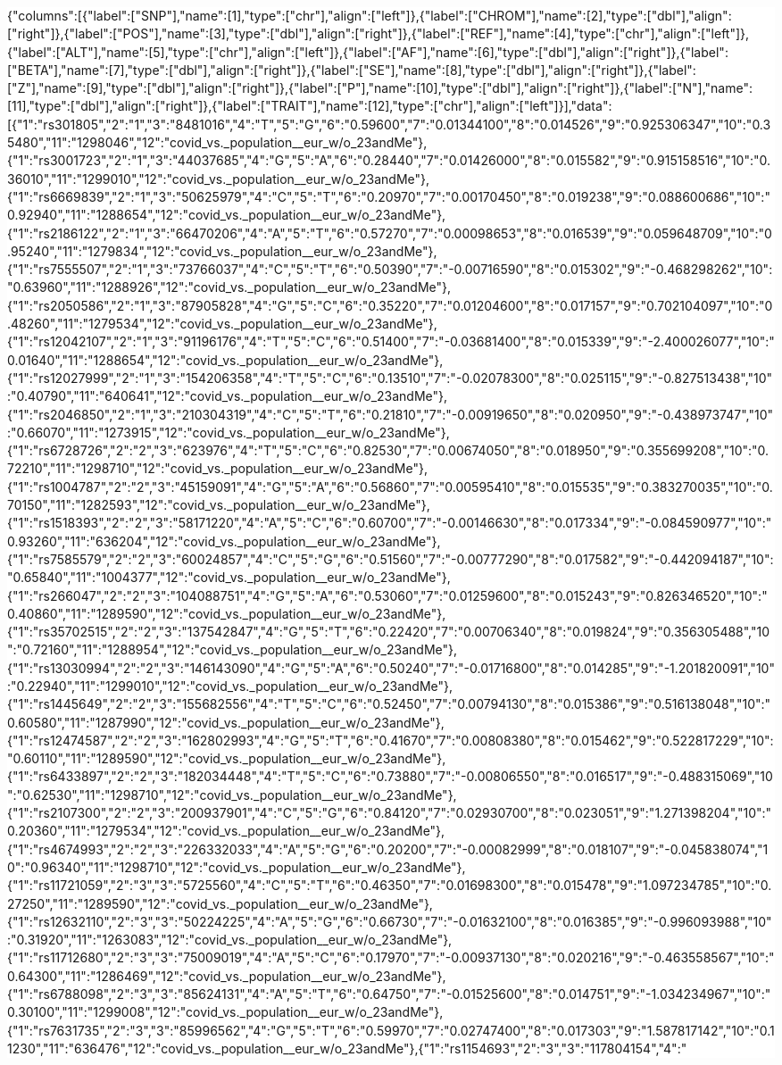 {"columns":[{"label":["SNP"],"name":[1],"type":["chr"],"align":["left"]},{"label":["CHROM"],"name":[2],"type":["dbl"],"align":["right"]},{"label":["POS"],"name":[3],"type":["dbl"],"align":["right"]},{"label":["REF"],"name":[4],"type":["chr"],"align":["left"]},{"label":["ALT"],"name":[5],"type":["chr"],"align":["left"]},{"label":["AF"],"name":[6],"type":["dbl"],"align":["right"]},{"label":["BETA"],"name":[7],"type":["dbl"],"align":["right"]},{"label":["SE"],"name":[8],"type":["dbl"],"align":["right"]},{"label":["Z"],"name":[9],"type":["dbl"],"align":["right"]},{"label":["P"],"name":[10],"type":["dbl"],"align":["right"]},{"label":["N"],"name":[11],"type":["dbl"],"align":["right"]},{"label":["TRAIT"],"name":[12],"type":["chr"],"align":["left"]}],"data":[{"1":"rs301805","2":"1","3":"8481016","4":"T","5":"G","6":"0.59600","7":"0.01344100","8":"0.014526","9":"0.925306347","10":"0.35480","11":"1298046","12":"covid_vs._population__eur_w/o_23andMe"},{"1":"rs3001723","2":"1","3":"44037685","4":"G","5":"A","6":"0.28440","7":"0.01426000","8":"0.015582","9":"0.915158516","10":"0.36010","11":"1299010","12":"covid_vs._population__eur_w/o_23andMe"},{"1":"rs6669839","2":"1","3":"50625979","4":"C","5":"T","6":"0.20970","7":"0.00170450","8":"0.019238","9":"0.088600686","10":"0.92940","11":"1288654","12":"covid_vs._population__eur_w/o_23andMe"},{"1":"rs2186122","2":"1","3":"66470206","4":"A","5":"T","6":"0.57270","7":"0.00098653","8":"0.016539","9":"0.059648709","10":"0.95240","11":"1279834","12":"covid_vs._population__eur_w/o_23andMe"},{"1":"rs7555507","2":"1","3":"73766037","4":"C","5":"T","6":"0.50390","7":"-0.00716590","8":"0.015302","9":"-0.468298262","10":"0.63960","11":"1288926","12":"covid_vs._population__eur_w/o_23andMe"},{"1":"rs2050586","2":"1","3":"87905828","4":"G","5":"C","6":"0.35220","7":"0.01204600","8":"0.017157","9":"0.702104097","10":"0.48260","11":"1279534","12":"covid_vs._population__eur_w/o_23andMe"},{"1":"rs12042107","2":"1","3":"91196176","4":"T","5":"C","6":"0.51400","7":"-0.03681400","8":"0.015339","9":"-2.400026077","10":"0.01640","11":"1288654","12":"covid_vs._population__eur_w/o_23andMe"},{"1":"rs12027999","2":"1","3":"154206358","4":"T","5":"C","6":"0.13510","7":"-0.02078300","8":"0.025115","9":"-0.827513438","10":"0.40790","11":"640641","12":"covid_vs._population__eur_w/o_23andMe"},{"1":"rs2046850","2":"1","3":"210304319","4":"C","5":"T","6":"0.21810","7":"-0.00919650","8":"0.020950","9":"-0.438973747","10":"0.66070","11":"1273915","12":"covid_vs._population__eur_w/o_23andMe"},{"1":"rs6728726","2":"2","3":"623976","4":"T","5":"C","6":"0.82530","7":"0.00674050","8":"0.018950","9":"0.355699208","10":"0.72210","11":"1298710","12":"covid_vs._population__eur_w/o_23andMe"},{"1":"rs1004787","2":"2","3":"45159091","4":"G","5":"A","6":"0.56860","7":"0.00595410","8":"0.015535","9":"0.383270035","10":"0.70150","11":"1282593","12":"covid_vs._population__eur_w/o_23andMe"},{"1":"rs1518393","2":"2","3":"58171220","4":"A","5":"C","6":"0.60700","7":"-0.00146630","8":"0.017334","9":"-0.084590977","10":"0.93260","11":"636204","12":"covid_vs._population__eur_w/o_23andMe"},{"1":"rs7585579","2":"2","3":"60024857","4":"C","5":"G","6":"0.51560","7":"-0.00777290","8":"0.017582","9":"-0.442094187","10":"0.65840","11":"1004377","12":"covid_vs._population__eur_w/o_23andMe"},{"1":"rs266047","2":"2","3":"104088751","4":"G","5":"A","6":"0.53060","7":"0.01259600","8":"0.015243","9":"0.826346520","10":"0.40860","11":"1289590","12":"covid_vs._population__eur_w/o_23andMe"},{"1":"rs35702515","2":"2","3":"137542847","4":"G","5":"T","6":"0.22420","7":"0.00706340","8":"0.019824","9":"0.356305488","10":"0.72160","11":"1288954","12":"covid_vs._population__eur_w/o_23andMe"},{"1":"rs13030994","2":"2","3":"146143090","4":"G","5":"A","6":"0.50240","7":"-0.01716800","8":"0.014285","9":"-1.201820091","10":"0.22940","11":"1299010","12":"covid_vs._population__eur_w/o_23andMe"},{"1":"rs1445649","2":"2","3":"155682556","4":"T","5":"C","6":"0.52450","7":"0.00794130","8":"0.015386","9":"0.516138048","10":"0.60580","11":"1287990","12":"covid_vs._population__eur_w/o_23andMe"},{"1":"rs12474587","2":"2","3":"162802993","4":"G","5":"T","6":"0.41670","7":"0.00808380","8":"0.015462","9":"0.522817229","10":"0.60110","11":"1289590","12":"covid_vs._population__eur_w/o_23andMe"},{"1":"rs6433897","2":"2","3":"182034448","4":"T","5":"C","6":"0.73880","7":"-0.00806550","8":"0.016517","9":"-0.488315069","10":"0.62530","11":"1298710","12":"covid_vs._population__eur_w/o_23andMe"},{"1":"rs2107300","2":"2","3":"200937901","4":"C","5":"G","6":"0.84120","7":"0.02930700","8":"0.023051","9":"1.271398204","10":"0.20360","11":"1279534","12":"covid_vs._population__eur_w/o_23andMe"},{"1":"rs4674993","2":"2","3":"226332033","4":"A","5":"G","6":"0.20200","7":"-0.00082999","8":"0.018107","9":"-0.045838074","10":"0.96340","11":"1298710","12":"covid_vs._population__eur_w/o_23andMe"},{"1":"rs11721059","2":"3","3":"5725560","4":"C","5":"T","6":"0.46350","7":"0.01698300","8":"0.015478","9":"1.097234785","10":"0.27250","11":"1289590","12":"covid_vs._population__eur_w/o_23andMe"},{"1":"rs12632110","2":"3","3":"50224225","4":"A","5":"G","6":"0.66730","7":"-0.01632100","8":"0.016385","9":"-0.996093988","10":"0.31920","11":"1263083","12":"covid_vs._population__eur_w/o_23andMe"},{"1":"rs11712680","2":"3","3":"75009019","4":"A","5":"C","6":"0.17970","7":"-0.00937130","8":"0.020216","9":"-0.463558567","10":"0.64300","11":"1286469","12":"covid_vs._population__eur_w/o_23andMe"},{"1":"rs6788098","2":"3","3":"85624131","4":"A","5":"T","6":"0.64750","7":"-0.01525600","8":"0.014751","9":"-1.034234967","10":"0.30100","11":"1299008","12":"covid_vs._population__eur_w/o_23andMe"},{"1":"rs7631735","2":"3","3":"85996562","4":"G","5":"T","6":"0.59970","7":"0.02747400","8":"0.017303","9":"1.587817142","10":"0.11230","11":"636476","12":"covid_vs._population__eur_w/o_23andMe"},{"1":"rs1154693","2":"3","3":"117804154","4":"